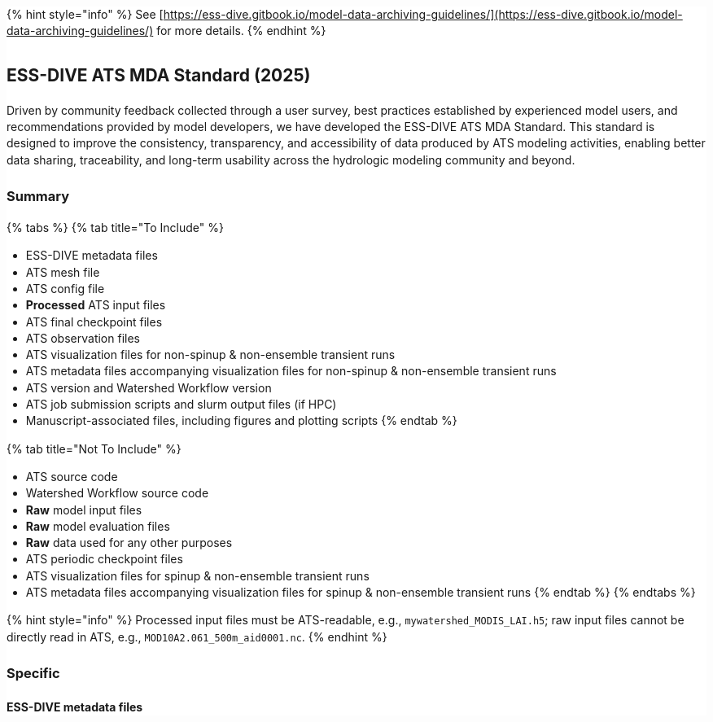 {% hint style="info" %}
See [https://ess-dive.gitbook.io/model-data-archiving-guidelines/](https://ess-dive.gitbook.io/model-data-archiving-guidelines/) for more details.
{% endhint %}



## ESS-DIVE ATS MDA Standard (2025)

Driven by community feedback collected through a user survey, best practices established by experienced model users, and recommendations provided by model developers, we have developed the ESS-DIVE ATS MDA Standard. This standard is designed to improve the consistency, transparency, and accessibility of data produced by ATS modeling activities, enabling better data sharing, traceability, and long-term usability across the hydrologic modeling community and beyond.

### Summary

{% tabs %}
{% tab title="To Include" %}
* ESS-DIVE metadata files
* ATS mesh file
* ATS config file
* **Processed** ATS input files
* ATS final checkpoint files
* ATS observation files
* ATS visualization files for non-spinup & non-ensemble transient runs
* ATS metadata files accompanying visualization files for non-spinup & non-ensemble transient runs
* ATS version and Watershed Workflow version
* ATS job submission scripts and slurm output files (if HPC)
* Manuscript-associated files, including figures and plotting scripts
{% endtab %}

{% tab title="Not To Include" %}
* ATS source code
* Watershed Workflow source code
* **Raw** model input files
* **Raw** model evaluation files
* **Raw** data used for any other purposes
* ATS periodic checkpoint files
* ATS visualization files for spinup & non-ensemble transient runs
* ATS metadata files accompanying visualization files for spinup & non-ensemble transient runs
{% endtab %}
{% endtabs %}

{% hint style="info" %}
Processed input files must be ATS-readable, e.g., `mywatershed_MODIS_LAI.h5`; raw input files cannot be directly read in ATS, e.g., `MOD10A2.061_500m_aid0001.nc`.
{% endhint %}

### Specific

#### ESS-DIVE metadata files
